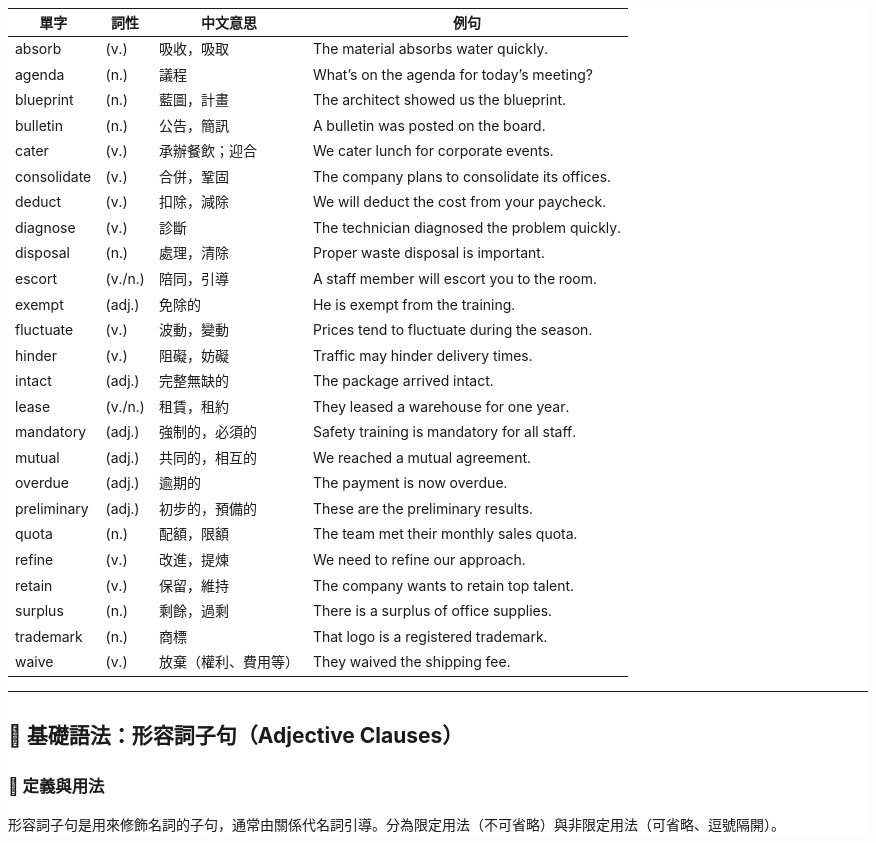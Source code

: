 | 單字           | 詞性     | 中文意思              | 例句 |
|----------------|----------|-----------------------|--------------------------------------------------|
| absorb         | (v.)     | 吸收，吸取            | The material absorbs water quickly. |
| agenda         | (n.)     | 議程                  | What’s on the agenda for today’s meeting? |
| blueprint      | (n.)     | 藍圖，計畫            | The architect showed us the blueprint. |
| bulletin       | (n.)     | 公告，簡訊            | A bulletin was posted on the board. |
| cater          | (v.)     | 承辦餐飲；迎合        | We cater lunch for corporate events. |
| consolidate    | (v.)     | 合併，鞏固            | The company plans to consolidate its offices. |
| deduct         | (v.)     | 扣除，減除            | We will deduct the cost from your paycheck. |
| diagnose       | (v.)     | 診斷                  | The technician diagnosed the problem quickly. |
| disposal       | (n.)     | 處理，清除            | Proper waste disposal is important. |
| escort         | (v./n.)  | 陪同，引導            | A staff member will escort you to the room. |
| exempt         | (adj.)   | 免除的                | He is exempt from the training. |
| fluctuate      | (v.)     | 波動，變動            | Prices tend to fluctuate during the season. |
| hinder         | (v.)     | 阻礙，妨礙            | Traffic may hinder delivery times. |
| intact         | (adj.)   | 完整無缺的            | The package arrived intact. |
| lease          | (v./n.)  | 租賃，租約            | They leased a warehouse for one year. |
| mandatory      | (adj.)   | 強制的，必須的        | Safety training is mandatory for all staff. |
| mutual         | (adj.)   | 共同的，相互的        | We reached a mutual agreement. |
| overdue        | (adj.)   | 逾期的                | The payment is now overdue. |
| preliminary    | (adj.)   | 初步的，預備的        | These are the preliminary results. |
| quota          | (n.)     | 配額，限額            | The team met their monthly sales quota. |
| refine         | (v.)     | 改進，提煉            | We need to refine our approach. |
| retain         | (v.)     | 保留，維持            | The company wants to retain top talent. |
| surplus        | (n.)     | 剩餘，過剩            | There is a surplus of office supplies. |
| trademark      | (n.)     | 商標                  | That logo is a registered trademark. |
| waive          | (v.)     | 放棄（權利、費用等）  | They waived the shipping fee. |

---

## 📖 基礎語法：形容詞子句（Adjective Clauses）

### 🔹 定義與用法
形容詞子句是用來修飾名詞的子句，通常由關係代名詞引導。分為限定用法（不可省略）與非限定用法（可省略、逗號隔開）。
